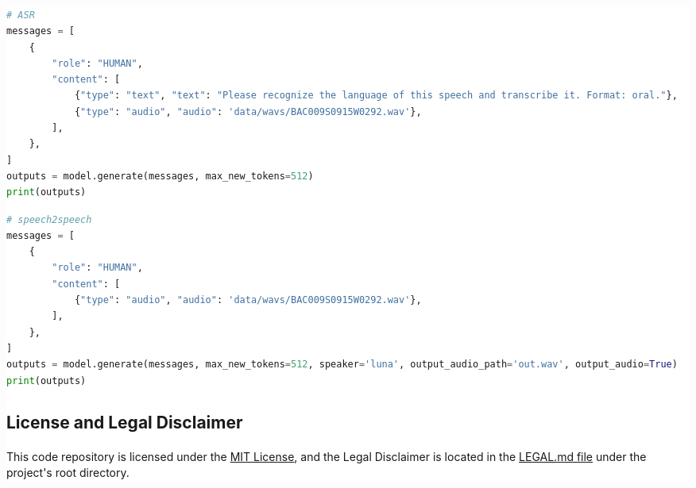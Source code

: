 
```python
# ASR
messages = [
    {
        "role": "HUMAN",
        "content": [
            {"type": "text", "text": "Please recognize the language of this speech and transcribe it. Format: oral."},
            {"type": "audio", "audio": 'data/wavs/BAC009S0915W0292.wav'},
        ],
    },
]
outputs = model.generate(messages, max_new_tokens=512)
print(outputs)
```

```python
# speech2speech
messages = [
    {
        "role": "HUMAN",
        "content": [
            {"type": "audio", "audio": 'data/wavs/BAC009S0915W0292.wav'},
        ],
    },
]
outputs = model.generate(messages, max_new_tokens=512, speaker='luna', output_audio_path='out.wav', output_audio=True)
print(outputs)
```


## License and Legal Disclaimer

This code repository is licensed under the [MIT License](../LICENSE), and the Legal Disclaimer is located in the [LEGAL.md file](../LEGAL.md) under the project's root directory.